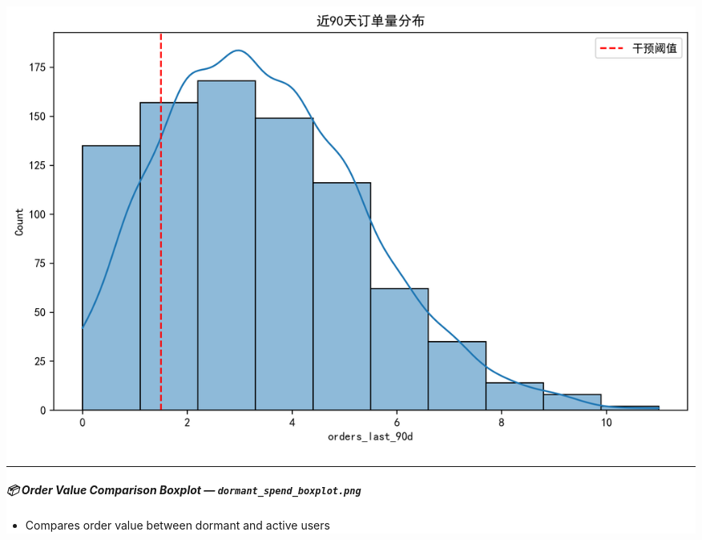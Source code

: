 ![Order Volume Distribution](dormant_order_distribution.png)

---

##### 📦 Order Value Comparison Boxplot — `dormant_spend_boxplot.png`

- Compares order value between dormant and active users
